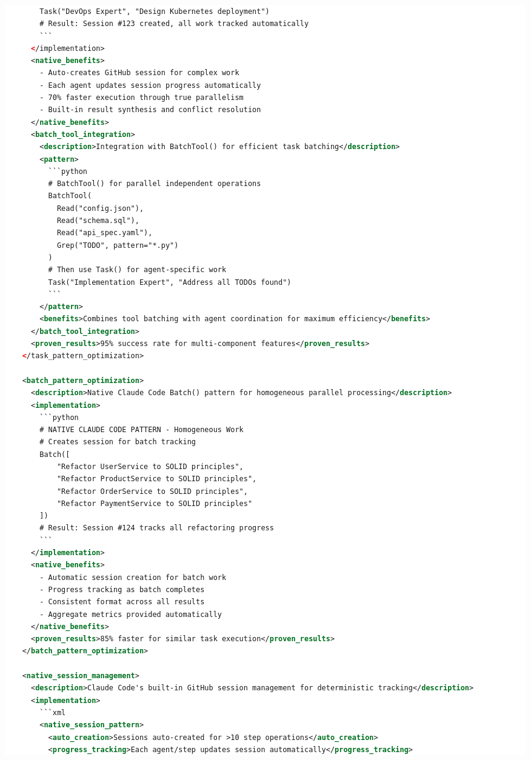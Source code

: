 ```xml
        Task("DevOps Expert", "Design Kubernetes deployment")
        # Result: Session #123 created, all work tracked automatically
        ```
      </implementation>
      <native_benefits>
        - Auto-creates GitHub session for complex work
        - Each agent updates session progress automatically  
        - 70% faster execution through true parallelism
        - Built-in result synthesis and conflict resolution
      </native_benefits>
      <batch_tool_integration>
        <description>Integration with BatchTool() for efficient task batching</description>
        <pattern>
          ```python
          # BatchTool() for parallel independent operations
          BatchTool(
            Read("config.json"),
            Read("schema.sql"),
            Read("api_spec.yaml"),
            Grep("TODO", pattern="*.py")
          )
          # Then use Task() for agent-specific work
          Task("Implementation Expert", "Address all TODOs found")
          ```
        </pattern>
        <benefits>Combines tool batching with agent coordination for maximum efficiency</benefits>
      </batch_tool_integration>
      <proven_results>95% success rate for multi-component features</proven_results>
    </task_pattern_optimization>
    
    <batch_pattern_optimization>
      <description>Native Claude Code Batch() pattern for homogeneous parallel processing</description>
      <implementation>
        ```python
        # NATIVE CLAUDE CODE PATTERN - Homogeneous Work
        # Creates session for batch tracking
        Batch([
            "Refactor UserService to SOLID principles",
            "Refactor ProductService to SOLID principles", 
            "Refactor OrderService to SOLID principles",
            "Refactor PaymentService to SOLID principles"
        ])
        # Result: Session #124 tracks all refactoring progress
        ```
      </implementation>
      <native_benefits>
        - Automatic session creation for batch work
        - Progress tracking as batch completes
        - Consistent format across all results
        - Aggregate metrics provided automatically
      </native_benefits>
      <proven_results>85% faster for similar task execution</proven_results>
    </batch_pattern_optimization>
    
    <native_session_management>
      <description>Claude Code's built-in GitHub session management for deterministic tracking</description>
      <implementation>
        ```xml
        <native_session_pattern>
          <auto_creation>Sessions auto-created for >10 step operations</auto_creation>
          <progress_tracking>Each agent/step updates session automatically</progress_tracking>
```